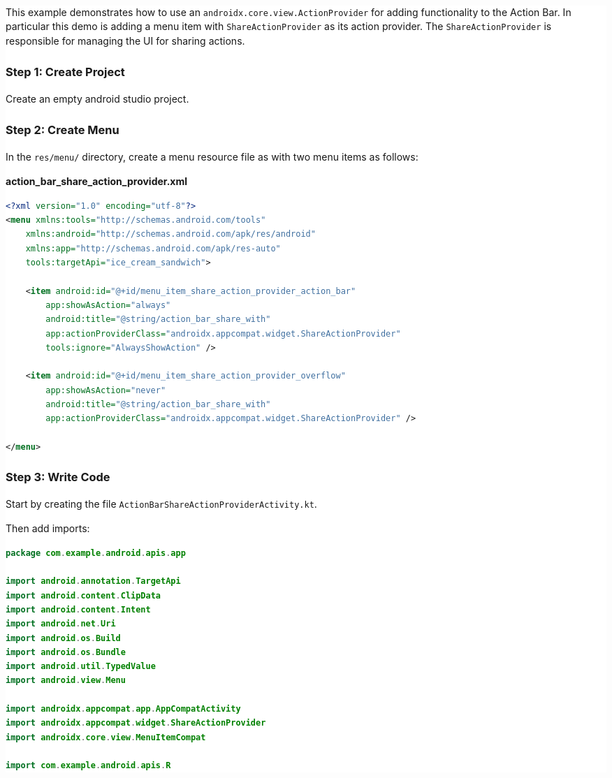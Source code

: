 This example demonstrates how to use an `androidx.core.view.ActionProvider` for adding functionality to the Action Bar. In particular this demo is adding a menu item with `ShareActionProvider` as its action provider. The `ShareActionProvider` is responsible for managing the UI for sharing actions.

### Step 1: Create Project

Create an empty android studio project.

### Step 2: Create Menu

In the `res/menu/` directory, create a menu resource file as with two menu items as follows:

**action_bar_share_action_provider.xml**

```xml
<?xml version="1.0" encoding="utf-8"?>
<menu xmlns:tools="http://schemas.android.com/tools"
    xmlns:android="http://schemas.android.com/apk/res/android"
    xmlns:app="http://schemas.android.com/apk/res-auto"
    tools:targetApi="ice_cream_sandwich">

    <item android:id="@+id/menu_item_share_action_provider_action_bar"
        app:showAsAction="always"
        android:title="@string/action_bar_share_with"
        app:actionProviderClass="androidx.appcompat.widget.ShareActionProvider"
        tools:ignore="AlwaysShowAction" />

    <item android:id="@+id/menu_item_share_action_provider_overflow"
        app:showAsAction="never"
        android:title="@string/action_bar_share_with"
        app:actionProviderClass="androidx.appcompat.widget.ShareActionProvider" />

</menu>
```

### Step 3: Write Code

Start by creating the file `ActionBarShareActionProviderActivity.kt`.

Then add imports:

```kotlin
package com.example.android.apis.app

import android.annotation.TargetApi
import android.content.ClipData
import android.content.Intent
import android.net.Uri
import android.os.Build
import android.os.Bundle
import android.util.TypedValue
import android.view.Menu

import androidx.appcompat.app.AppCompatActivity
import androidx.appcompat.widget.ShareActionProvider
import androidx.core.view.MenuItemCompat

import com.example.android.apis.R
```
